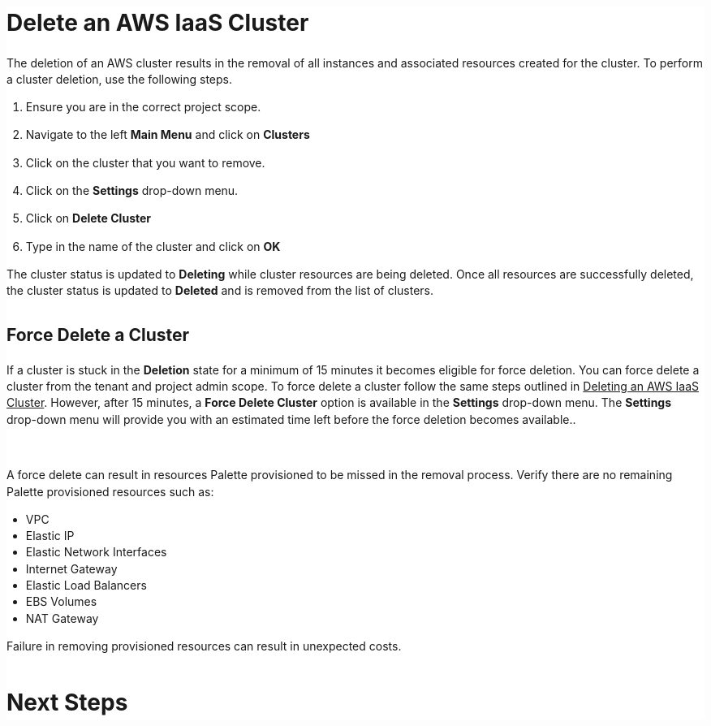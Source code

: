 


# Delete an AWS IaaS Cluster

The deletion of an AWS cluster results in the removal of all instances and associated resources created for the cluster. To perform a cluster deletion, use the following steps. 


1. Ensure you are in the correct project scope.


2. Navigate to the left **Main Menu** and click on **Clusters**


3. Click on the cluster that you want to remove.


4. Click on the **Settings** drop-down menu.


5. Click on **Delete Cluster**


6. Type in the name of the cluster and click on **OK**

The cluster status is updated to **Deleting** while cluster resources are being deleted. Once all resources are successfully deleted, the cluster status is updated to **Deleted** and is removed from the list of clusters.

## Force Delete a Cluster

If a cluster is stuck in the **Deletion** state for a minimum of 15 minutes it becomes eligible for force deletion. You can force delete a cluster from the tenant and project admin scope.
To force delete a cluster follow the same steps outlined in [Deleting an AWS IaaS Cluster](#deleting-an-aws-iaas-cluster). However, after 15 minutes, a **Force Delete Cluster** option is available in the **Settings** drop-down menu. The **Settings** drop-down menu will provide you with an estimated time left before the force deletion becomes available..

<br />

<WarningBox>
 

A force delete can result in resources Palette provisioned to be missed in the removal process. Verify there are no remaining Palette provisioned resources such as:

- VPC
- Elastic IP
- Elastic Network Interfaces
- Internet Gateway
- Elastic Load Balancers
- EBS Volumes
- NAT Gateway

Failure in removing provisioned resources can result in unexpected costs.   

</WarningBox>


# Next Steps
